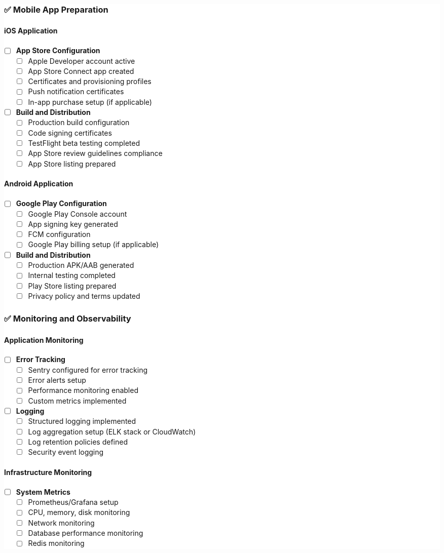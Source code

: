 ### ✅ Mobile App Preparation

#### iOS Application
- [ ] **App Store Configuration**
  - [ ] Apple Developer account active
  - [ ] App Store Connect app created
  - [ ] Certificates and provisioning profiles
  - [ ] Push notification certificates
  - [ ] In-app purchase setup (if applicable)

- [ ] **Build and Distribution**
  - [ ] Production build configuration
  - [ ] Code signing certificates
  - [ ] TestFlight beta testing completed
  - [ ] App Store review guidelines compliance
  - [ ] App Store listing prepared

#### Android Application
- [ ] **Google Play Configuration**
  - [ ] Google Play Console account
  - [ ] App signing key generated
  - [ ] FCM configuration
  - [ ] Google Play billing setup (if applicable)

- [ ] **Build and Distribution**
  - [ ] Production APK/AAB generated
  - [ ] Internal testing completed
  - [ ] Play Store listing prepared
  - [ ] Privacy policy and terms updated

### ✅ Monitoring and Observability

#### Application Monitoring
- [ ] **Error Tracking**
  - [ ] Sentry configured for error tracking
  - [ ] Error alerts setup
  - [ ] Performance monitoring enabled
  - [ ] Custom metrics implemented

- [ ] **Logging**
  - [ ] Structured logging implemented
  - [ ] Log aggregation setup (ELK stack or CloudWatch)
  - [ ] Log retention policies defined
  - [ ] Security event logging

#### Infrastructure Monitoring
- [ ] **System Metrics**
  - [ ] Prometheus/Grafana setup
  - [ ] CPU, memory, disk monitoring
  - [ ] Network monitoring
  - [ ] Database performance monitoring
  - [ ] Redis monitoring
